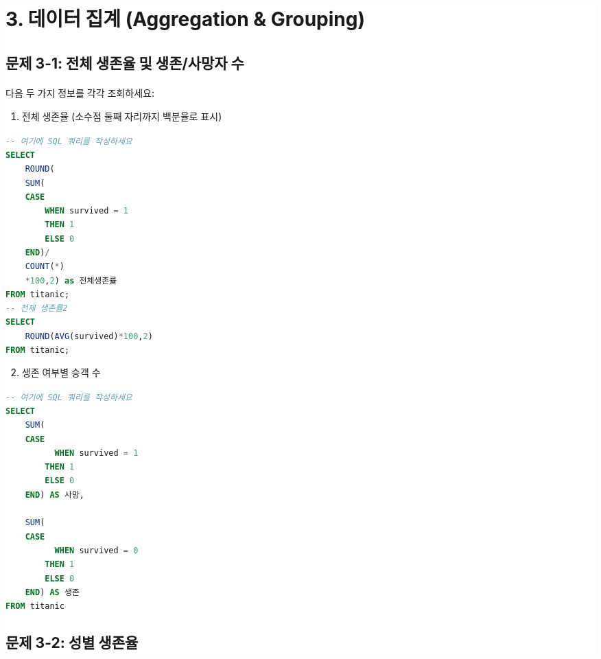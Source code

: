 
# 3. 데이터 집계 (Aggregation & Grouping)

## 문제 3-1: 전체 생존율 및 생존/사망자 수

다음 두 가지 정보를 각각 조회하세요:

1. 전체 생존율 (소수점 둘째 자리까지 백분율로 표시)

```sql
-- 여기에 SQL 쿼리를 작성하세요
SELECT
	ROUND(
	SUM(
    CASE
		WHEN survived = 1
        THEN 1
        ELSE 0
    END)/
    COUNT(*)
    *100,2) as 전체생존률
FROM titanic;
-- 전체 생존률2
SELECT
	ROUND(AVG(survived)*100,2)
FROM titanic;
```

2. 생존 여부별 승객 수

```sql
-- 여기에 SQL 쿼리를 작성하세요
SELECT
	SUM(
    CASE
		  WHEN survived = 1
        THEN 1
        ELSE 0
    END) AS 사망,

    SUM(
    CASE
		  WHEN survived = 0
        THEN 1
        ELSE 0
    END) AS 생존
FROM titanic


```

## 문제 3-2: 성별 생존율

